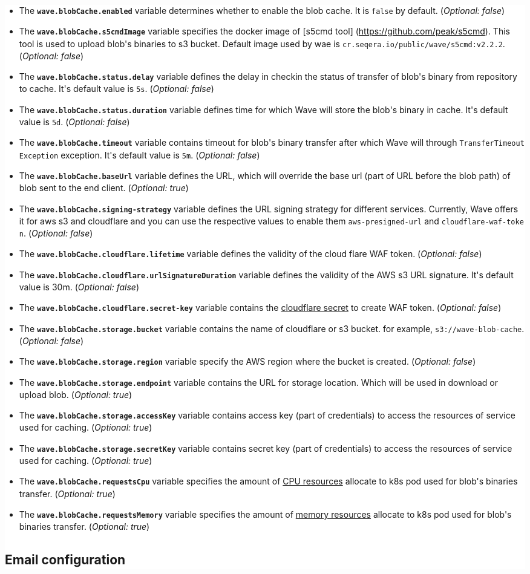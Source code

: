 - The **`wave.blobCache.enabled`** variable determines whether to enable the blob cache. It is `false` by default. (*Optional: false*)

- The **`wave.blobCache.s5cmdImage`** variable specifies the docker image of [s5cmd tool] (https://github.com/peak/s5cmd). This tool is used to upload blob's binaries to s3 bucket. Default image used by wae is `cr.seqera.io/public/wave/s5cmd:v2.2.2`. (*Optional: false*)

- The **`wave.blobCache.status.delay`** variable defines the delay in checkin the status of transfer of blob's binary from repository to cache. It's default value is `5s`. (*Optional: false*)

- The **`wave.blobCache.status.duration`** variable defines time for which Wave will store the blob's binary in cache. It's default value is `5d`. (*Optional: false*)

- The **`wave.blobCache.timeout`** variable contains timeout for blob's binary transfer after which Wave will through `TransferTimeoutException` exception. It's default value is `5m`. (*Optional: false*)

- The **`wave.blobCache.baseUrl`** variable defines the URL, which will override the base url (part of URL before the blob path) of blob sent to the end client. (*Optional: true*)

- The **`wave.blobCache.signing-strategy`** variable defines the URL signing strategy for different services. Currently, Wave offers it for aws s3 and cloudflare and you can use the respective values to enable them `aws-presigned-url` and `cloudflare-waf-token`. (*Optional: false*) 

- The **`wave.blobCache.cloudflare.lifetime`** variable defines the validity of the cloud flare WAF token. (*Optional: false*)

- The **`wave.blobCache.cloudflare.urlSignatureDuration`** variable defines the validity of the AWS s3 URL signature. It's default value is 30m. (*Optional: false*)

- The **`wave.blobCache.cloudflare.secret-key`** variable contains the [cloudflare secret](https://developers.cloudflare.com/waf/custom-rules/use-cases/configure-token-authentication/) to create WAF token. (*Optional: false*)

- The **`wave.blobCache.storage.bucket`** variable contains the name of cloudflare or s3 bucket. for example, `s3://wave-blob-cache`. (*Optional: false*)

- The **`wave.blobCache.storage.region`** variable specify the AWS region where the bucket is created. (*Optional: false*)

- The **`wave.blobCache.storage.endpoint`** variable contains the URL for storage location. Which will be used in download or upload blob. (*Optional: true*)

- The **`wave.blobCache.storage.accessKey`** variable contains access key (part of credentials) to access the resources of service used for caching. (*Optional: true*)

- The **`wave.blobCache.storage.secretKey`** variable contains secret key (part of credentials) to access the resources of service used for caching. (*Optional: true*)

- The **`wave.blobCache.requestsCpu`** variable specifies the amount of [CPU resources](https://kubernetes.io/docs/concepts/configuration/manage-resources-containers/#resource-units-in-kubernetes) allocate to k8s pod used for blob's binaries transfer. (*Optional: true*)

- The **`wave.blobCache.requestsMemory`** variable specifies the amount of [memory resources](https://kubernetes.io/docs/concepts/configuration/manage-resources-containers/#resource-units-in-kubernetes) allocate to k8s pod used for blob's binaries transfer. (*Optional: true*)

## Email configuration
